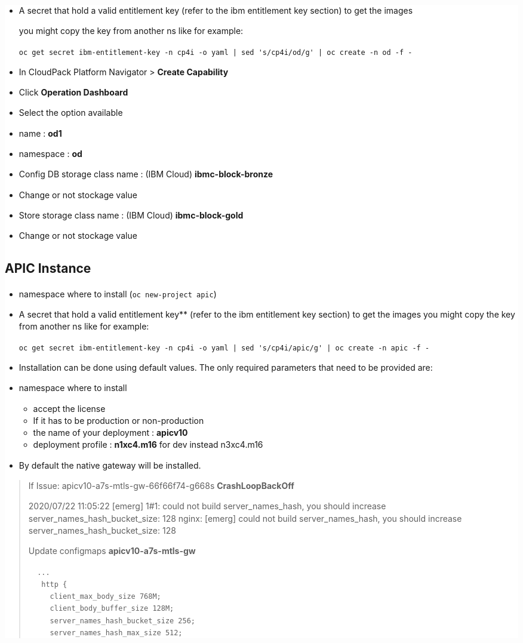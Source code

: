 - A secret that hold a valid entitlement key (refer to the ibm entitlement key section) to get the images
  
  you might copy the key from another ns like for example:
  ```
  oc get secret ibm-entitlement-key -n cp4i -o yaml | sed 's/cp4i/od/g' | oc create -n od -f -
  ```

- In CloudPack Platform Navigator > **Create Capability**
- Click **Operation Dashboard**
- Select the option available 


- name : **od1**
- namespace : **od**
- Config DB storage class name : (IBM Cloud) **ibmc-block-bronze**
- Change or not stockage value
- Store storage class name : (IBM Cloud)  **ibmc-block-gold**
- Change or not stockage value




## APIC Instance

- namespace where to install (`oc new-project apic`)
- A secret that hold a valid entitlement key** (refer to the ibm entitlement key section) to get the images
  you might copy the key from another ns like for example:
  ```
  oc get secret ibm-entitlement-key -n cp4i -o yaml | sed 's/cp4i/apic/g' | oc create -n apic -f -
  ```

- Installation can be done using default values.
The only required parameters that need to be provided are:
- namespace where to install

	- accept the license 
	- If it has to be production or non-production
	- the name of your deployment : **apicv10**
	- deployment profile : **n1xc4.m16** for dev instead n3xc4.m16

- By default the native gateway will be installed.


>If Issue:  apicv10-a7s-mtls-gw-66f66f74-g668s  **CrashLoopBackOff**
>
>2020/07/22 11:05:22 [emerg] 1#1: could not build server_names_hash, you should increase server_names_hash_bucket_size: 128
>nginx: [emerg] could not build server_names_hash, you should increase server_names_hash_bucket_size: 128
>
>Update configmaps **apicv10-a7s-mtls-gw**
>```
>   ...
>    http {
>      client_max_body_size 768M;
>      client_body_buffer_size 128M;
>      server_names_hash_bucket_size 256;
>      server_names_hash_max_size 512;
> ```
